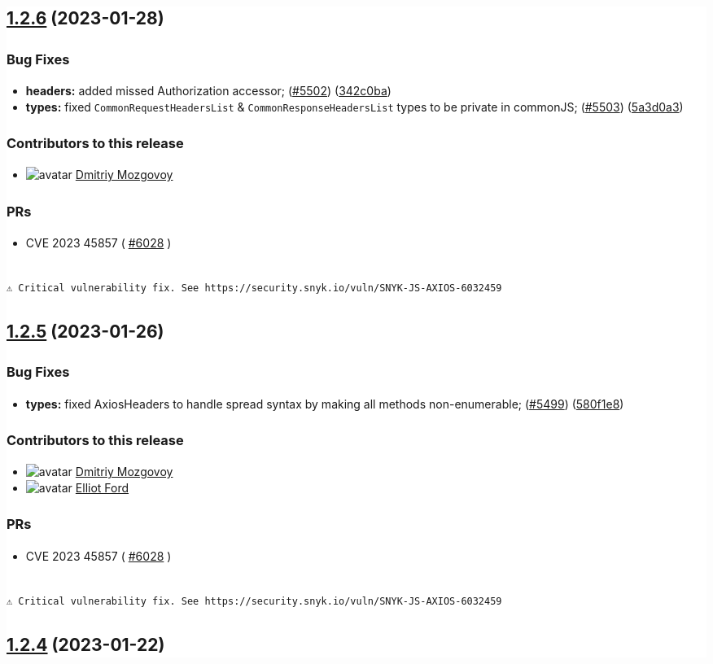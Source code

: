 ## [1.2.6](https://github.com/axios/axios/compare/v1.2.5...v1.2.6) (2023-01-28)


### Bug Fixes

* **headers:** added missed Authorization accessor; ([#5502](https://github.com/axios/axios/issues/5502)) ([342c0ba](https://github.com/axios/axios/commit/342c0ba9a16ea50f5ed7d2366c5c1a2c877e3f26))
* **types:** fixed `CommonRequestHeadersList` & `CommonResponseHeadersList` types to be private in commonJS; ([#5503](https://github.com/axios/axios/issues/5503)) ([5a3d0a3](https://github.com/axios/axios/commit/5a3d0a3234d77361a1bc7cedee2da1e11df08e2c))

### Contributors to this release

- ![avatar](https://avatars.githubusercontent.com/u/12586868?v&#x3D;4&amp;s&#x3D;16) [Dmitriy Mozgovoy](https://github.com/DigitalBrainJS "+24/-9 (#5503 #5502 )")

### PRs
- CVE 2023 45857 ( [#6028](https://api.github.com/repos/axios/axios/pulls/6028) )
```

⚠️ Critical vulnerability fix. See https://security.snyk.io/vuln/SNYK-JS-AXIOS-6032459
```

## [1.2.5](https://github.com/axios/axios/compare/v1.2.4...v1.2.5) (2023-01-26)


### Bug Fixes

* **types:** fixed AxiosHeaders to handle spread syntax by making all methods non-enumerable; ([#5499](https://github.com/axios/axios/issues/5499)) ([580f1e8](https://github.com/axios/axios/commit/580f1e8033a61baa38149d59fd16019de3932c22))

### Contributors to this release

- ![avatar](https://avatars.githubusercontent.com/u/12586868?v&#x3D;4&amp;s&#x3D;16) [Dmitriy Mozgovoy](https://github.com/DigitalBrainJS "+82/-54 (#5499 )")
- ![avatar](https://avatars.githubusercontent.com/u/20516159?v&#x3D;4&amp;s&#x3D;16) [Elliot Ford](https://github.com/EFord36 "+1/-1 (#5462 )")

### PRs
- CVE 2023 45857 ( [#6028](https://api.github.com/repos/axios/axios/pulls/6028) )
```

⚠️ Critical vulnerability fix. See https://security.snyk.io/vuln/SNYK-JS-AXIOS-6032459
```

## [1.2.4](https://github.com/axios/axios/compare/v1.2.3...v1.2.4) (2023-01-22)
